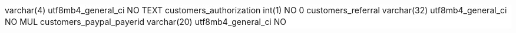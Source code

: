 <td>varchar(4)</td>

<td>utf8mb4_general_ci</td>

<td>NO</td>

<td></td>

<td>TEXT</td>

<td></td>

<td></td>

</tr>

<tr>

<td>customers_authorization</td>

<td>int(1)</td>

<td></td>

<td>NO</td>

<td></td>

<td>0</td>

<td></td>

<td></td>

</tr>

<tr>

<td>customers_referral</td>

<td>varchar(32)</td>

<td>utf8mb4_general_ci</td>

<td>NO</td>

<td>MUL</td>

<td></td>

<td></td>

<td></td>

</tr>

<tr>

<td>customers_paypal_payerid</td>

<td>varchar(20)</td>

<td>utf8mb4_general_ci</td>

<td>NO</td>
